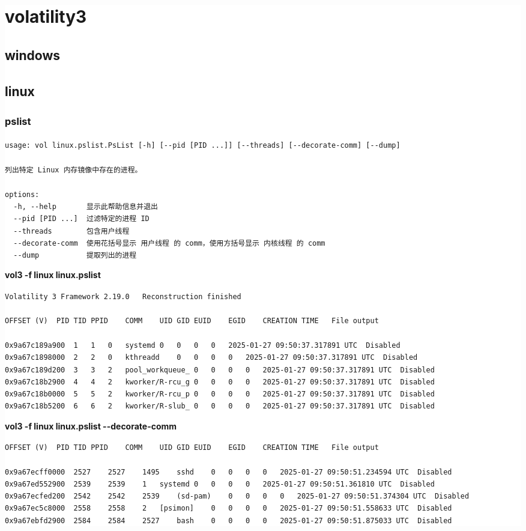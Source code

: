 # volatility3

## windows



## linux



### pslist

```
usage: vol linux.pslist.PsList [-h] [--pid [PID ...]] [--threads] [--decorate-comm] [--dump]

列出特定 Linux 内存镜像中存在的进程。
	
options:
  -h, --help       显示此帮助信息并退出
  --pid [PID ...]  过滤特定的进程 ID
  --threads        包含用户线程
  --decorate-comm  使用花括号显示 用户线程 的 comm，使用方括号显示 内核线程 的 comm
  --dump           提取列出的进程

```



**vol3 -f linux linux.pslist**

```
Volatility 3 Framework 2.19.0   Reconstruction finished

OFFSET (V)	PID	TID	PPID	COMM	UID	GID	EUID	EGID	CREATION TIME	File output

0x9a67c189a900	1	1	0	systemd	0	0	0	0	2025-01-27 09:50:37.317891 UTC	Disabled
0x9a67c1898000	2	2	0	kthreadd	0	0	0	0	2025-01-27 09:50:37.317891 UTC	Disabled
0x9a67c189d200	3	3	2	pool_workqueue_	0	0	0	0	2025-01-27 09:50:37.317891 UTC	Disabled
0x9a67c18b2900	4	4	2	kworker/R-rcu_g	0	0	0	0	2025-01-27 09:50:37.317891 UTC	Disabled
0x9a67c18b0000	5	5	2	kworker/R-rcu_p	0	0	0	0	2025-01-27 09:50:37.317891 UTC	Disabled
0x9a67c18b5200	6	6	2	kworker/R-slub_	0	0	0	0	2025-01-27 09:50:37.317891 UTC	Disabled
```



**vol3 -f linux linux.pslist  --decorate-comm**

```
OFFSET (V)	PID	TID	PPID	COMM	UID	GID	EUID	EGID	CREATION TIME	File output

0x9a67ecff0000	2527	2527	1495	sshd	0	0	0	0	2025-01-27 09:50:51.234594 UTC	Disabled
0x9a67ed552900	2539	2539	1	systemd	0	0	0	0	2025-01-27 09:50:51.361810 UTC	Disabled
0x9a67ecfed200	2542	2542	2539	(sd-pam)	0	0	0	0	2025-01-27 09:50:51.374304 UTC	Disabled
0x9a67ec5c8000	2558	2558	2	[psimon]	0	0	0	0	2025-01-27 09:50:51.558633 UTC	Disabled
0x9a67ebfd2900	2584	2584	2527	bash	0	0	0	0	2025-01-27 09:50:51.875033 UTC	Disabled
```
